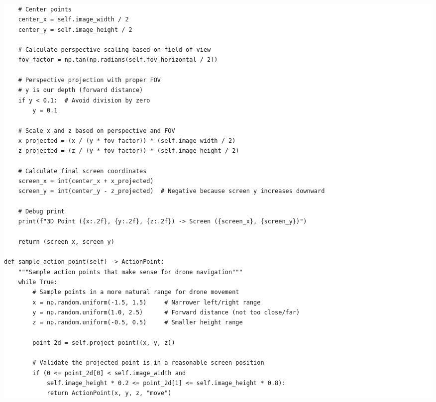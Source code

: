         # Center points
        center_x = self.image_width / 2
        center_y = self.image_height / 2
        
        # Calculate perspective scaling based on field of view
        fov_factor = np.tan(np.radians(self.fov_horizontal / 2))
        
        # Perspective projection with proper FOV
        # y is our depth (forward distance)
        if y < 0.1:  # Avoid division by zero
            y = 0.1
            
        # Scale x and z based on perspective and FOV
        x_projected = (x / (y * fov_factor)) * (self.image_width / 2)
        z_projected = (z / (y * fov_factor)) * (self.image_height / 2)
        
        # Calculate final screen coordinates
        screen_x = int(center_x + x_projected)
        screen_y = int(center_y - z_projected)  # Negative because screen y increases downward
        
        # Debug print
        print(f"3D Point ({x:.2f}, {y:.2f}, {z:.2f}) -> Screen ({screen_x}, {screen_y})")
        
        return (screen_x, screen_y)

    def sample_action_point(self) -> ActionPoint:
        """Sample action points that make sense for drone navigation"""
        while True:
            # Sample points in a more natural range for drone movement
            x = np.random.uniform(-1.5, 1.5)     # Narrower left/right range
            y = np.random.uniform(1.0, 2.5)      # Forward distance (not too close/far)
            z = np.random.uniform(-0.5, 0.5)     # Smaller height range
            
            point_2d = self.project_point((x, y, z))
            
            # Validate the projected point is in a reasonable screen position
            if (0 <= point_2d[0] < self.image_width and 
                self.image_height * 0.2 <= point_2d[1] <= self.image_height * 0.8):
                return ActionPoint(x, y, z, "move")

